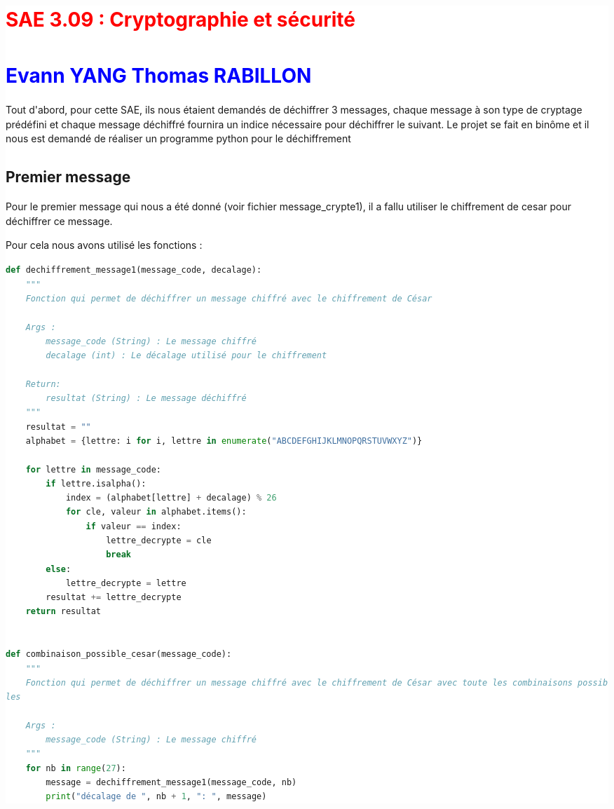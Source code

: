 <style>
b { color: blue}
r { color: red}
a { color: aquamarine}
a1 {color: aqua}
</style>

# <r>SAE 3.09 : Cryptographie et sécurité</r>

# <b>Evann YANG Thomas RABILLON</b>

Tout d'abord, pour cette SAE, ils nous étaient demandés de déchiffrer 3 messages, chaque message à son type de cryptage prédéfini et chaque message déchiffré fournira un indice nécessaire pour déchiffrer le suivant.
Le projet se fait en binôme et il nous est demandé de réaliser un programme python pour le déchiffrement

## Premier message

Pour le premier message qui nous a été donné (voir fichier message_crypte1), il a fallu utiliser le chiffrement de cesar pour déchiffrer ce message.

Pour cela nous avons utilisé les fonctions :

```python
def dechiffrement_message1(message_code, decalage):
    """
    Fonction qui permet de déchiffrer un message chiffré avec le chiffrement de César

    Args :
        message_code (String) : Le message chiffré
        decalage (int) : Le décalage utilisé pour le chiffrement

    Return:
        resultat (String) : Le message déchiffré
    """
    resultat = ""
    alphabet = {lettre: i for i, lettre in enumerate("ABCDEFGHIJKLMNOPQRSTUVWXYZ")}

    for lettre in message_code:
        if lettre.isalpha():
            index = (alphabet[lettre] + decalage) % 26
            for cle, valeur in alphabet.items():
                if valeur == index:
                    lettre_decrypte = cle
                    break
        else:
            lettre_decrypte = lettre
        resultat += lettre_decrypte
    return resultat


def combinaison_possible_cesar(message_code):
    """
    Fonction qui permet de déchiffrer un message chiffré avec le chiffrement de César avec toute les combinaisons possibles

    Args :
        message_code (String) : Le message chiffré
    """
    for nb in range(27):
        message = dechiffrement_message1(message_code, nb)
        print("décalage de ", nb + 1, ": ", message)
```